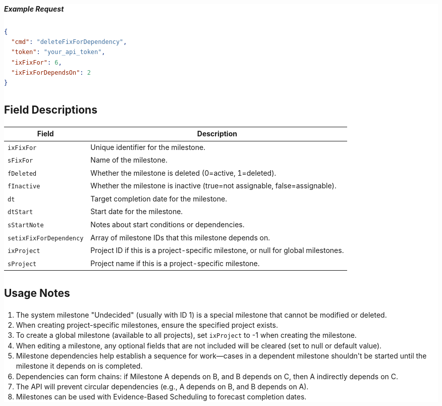 ##### Example Request
```json
{
  "cmd": "deleteFixForDependency",
  "token": "your_api_token",
  "ixFixFor": 6,
  "ixFixForDependsOn": 2
}
```

## Field Descriptions
| Field | Description |
|-------|-------------|
| `ixFixFor` | Unique identifier for the milestone. |
| `sFixFor` | Name of the milestone. |
| `fDeleted` | Whether the milestone is deleted (0=active, 1=deleted). |
| `fInactive` | Whether the milestone is inactive (true=not assignable, false=assignable). |
| `dt` | Target completion date for the milestone. |
| `dtStart` | Start date for the milestone. |
| `sStartNote` | Notes about start conditions or dependencies. |
| `setixFixForDependency` | Array of milestone IDs that this milestone depends on. |
| `ixProject` | Project ID if this is a project-specific milestone, or null for global milestones. |
| `sProject` | Project name if this is a project-specific milestone. |

## Usage Notes
1. The system milestone "Undecided" (usually with ID 1) is a special milestone that cannot be modified or deleted.
2. When creating project-specific milestones, ensure the specified project exists.
3. To create a global milestone (available to all projects), set `ixProject` to -1 when creating the milestone.
4. When editing a milestone, any optional fields that are not included will be cleared (set to null or default value).
5. Milestone dependencies help establish a sequence for work—cases in a dependent milestone shouldn't be started until the milestone it depends on is completed.
6. Dependencies can form chains: if Milestone A depends on B, and B depends on C, then A indirectly depends on C.
7. The API will prevent circular dependencies (e.g., A depends on B, and B depends on A).
8. Milestones can be used with Evidence-Based Scheduling to forecast completion dates.
